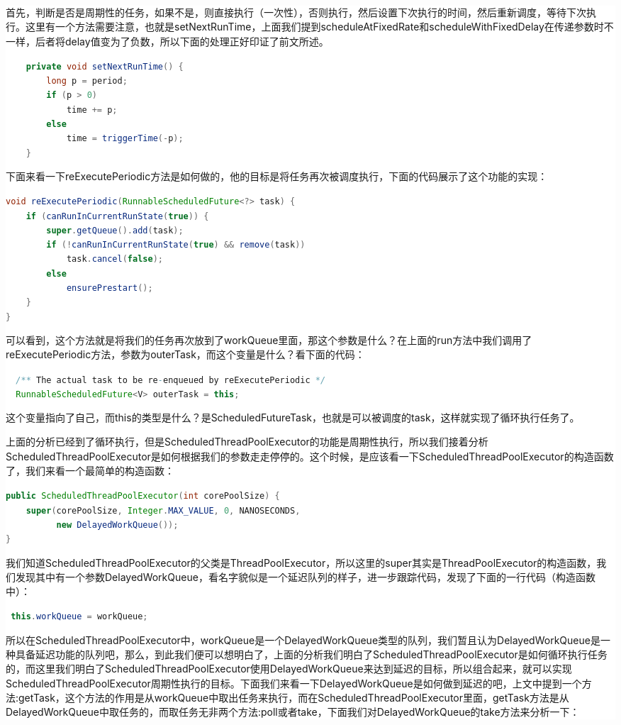 首先，判断是否是周期性的任务，如果不是，则直接执行（一次性），否则执行，然后设置下次执行的时间，然后重新调度，等待下次执行。这里有一个方法需要注意，也就是setNextRunTime，上面我们提到scheduleAtFixedRate和scheduleWithFixedDelay在传递参数时不一样，后者将delay值变为了负数，所以下面的处理正好印证了前文所述。

```java
    private void setNextRunTime() {
        long p = period;
        if (p > 0)
            time += p;
        else
            time = triggerTime(-p);
    }
```

下面来看一下reExecutePeriodic方法是如何做的，他的目标是将任务再次被调度执行，下面的代码展示了这个功能的实现：

```java
void reExecutePeriodic(RunnableScheduledFuture<?> task) {
    if (canRunInCurrentRunState(true)) {
        super.getQueue().add(task);
        if (!canRunInCurrentRunState(true) && remove(task))
            task.cancel(false);
        else
            ensurePrestart();
    }
}
```

可以看到，这个方法就是将我们的任务再次放到了workQueue里面，那这个参数是什么？在上面的run方法中我们调用了reExecutePeriodic方法，参数为outerTask，而这个变量是什么？看下面的代码：

```java
  /** The actual task to be re-enqueued by reExecutePeriodic */
  RunnableScheduledFuture<V> outerTask = this;
```

这个变量指向了自己，而this的类型是什么？是ScheduledFutureTask，也就是可以被调度的task，这样就实现了循环执行任务了。

上面的分析已经到了循环执行，但是ScheduledThreadPoolExecutor的功能是周期性执行，所以我们接着分析ScheduledThreadPoolExecutor是如何根据我们的参数走走停停的。这个时候，是应该看一下ScheduledThreadPoolExecutor的构造函数了，我们来看一个最简单的构造函数：

```java
public ScheduledThreadPoolExecutor(int corePoolSize) {
    super(corePoolSize, Integer.MAX_VALUE, 0, NANOSECONDS,
          new DelayedWorkQueue());
}
```

我们知道ScheduledThreadPoolExecutor的父类是ThreadPoolExecutor，所以这里的super其实是ThreadPoolExecutor的构造函数，我们发现其中有一个参数DelayedWorkQueue，看名字貌似是一个延迟队列的样子，进一步跟踪代码，发现了下面的一行代码（构造函数中）：

```java
 this.workQueue = workQueue;
```

所以在ScheduledThreadPoolExecutor中，workQueue是一个DelayedWorkQueue类型的队列，我们暂且认为DelayedWorkQueue是一种具备延迟功能的队列吧，那么，到此我们便可以想明白了，上面的分析我们明白了ScheduledThreadPoolExecutor是如何循环执行任务的，而这里我们明白了ScheduledThreadPoolExecutor使用DelayedWorkQueue来达到延迟的目标，所以组合起来，就可以实现ScheduledThreadPoolExecutor周期性执行的目标。下面我们来看一下DelayedWorkQueue是如何做到延迟的吧，上文中提到一个方法:getTask，这个方法的作用是从workQueue中取出任务来执行，而在ScheduledThreadPoolExecutor里面，getTask方法是从DelayedWorkQueue中取任务的，而取任务无非两个方法:poll或者take，下面我们对DelayedWorkQueue的take方法来分析一下：
